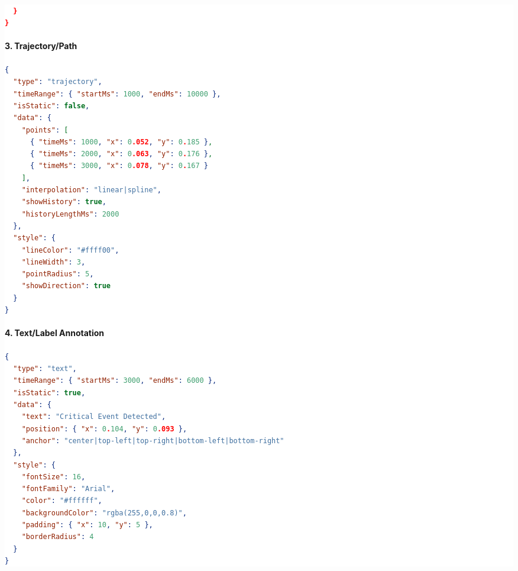 ```json
  }
}
```

#### 3. Trajectory/Path

```json
{
  "type": "trajectory",
  "timeRange": { "startMs": 1000, "endMs": 10000 },
  "isStatic": false,
  "data": {
    "points": [
      { "timeMs": 1000, "x": 0.052, "y": 0.185 },
      { "timeMs": 2000, "x": 0.063, "y": 0.176 },
      { "timeMs": 3000, "x": 0.078, "y": 0.167 }
    ],
    "interpolation": "linear|spline",
    "showHistory": true,
    "historyLengthMs": 2000
  },
  "style": {
    "lineColor": "#ffff00",
    "lineWidth": 3,
    "pointRadius": 5,
    "showDirection": true
  }
}
```

#### 4. Text/Label Annotation

```json
{
  "type": "text",
  "timeRange": { "startMs": 3000, "endMs": 6000 },
  "isStatic": true,
  "data": {
    "text": "Critical Event Detected",
    "position": { "x": 0.104, "y": 0.093 },
    "anchor": "center|top-left|top-right|bottom-left|bottom-right"
  },
  "style": {
    "fontSize": 16,
    "fontFamily": "Arial",
    "color": "#ffffff",
    "backgroundColor": "rgba(255,0,0,0.8)",
    "padding": { "x": 10, "y": 5 },
    "borderRadius": 4
  }
}
```
